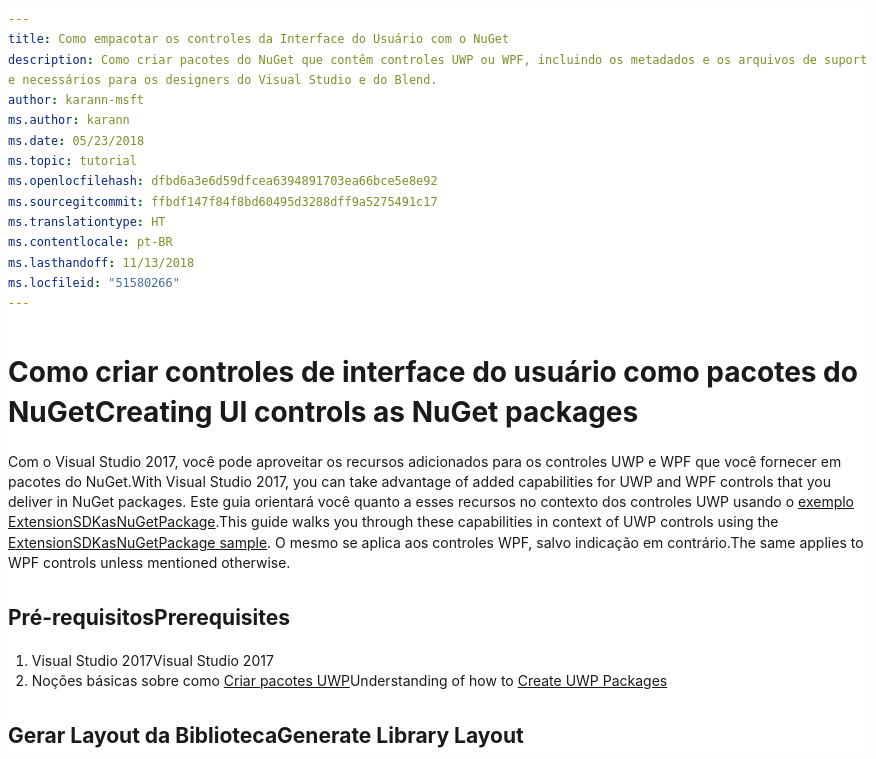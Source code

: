 ```yaml
---
title: Como empacotar os controles da Interface do Usuário com o NuGet
description: Como criar pacotes do NuGet que contêm controles UWP ou WPF, incluindo os metadados e os arquivos de suporte necessários para os designers do Visual Studio e do Blend.
author: karann-msft
ms.author: karann
ms.date: 05/23/2018
ms.topic: tutorial
ms.openlocfilehash: dfbd6a3e6d59dfcea6394891703ea66bce5e8e92
ms.sourcegitcommit: ffbdf147f84f8bd60495d3288dff9a5275491c17
ms.translationtype: HT
ms.contentlocale: pt-BR
ms.lasthandoff: 11/13/2018
ms.locfileid: "51580266"
---
```

# <a name="creating-ui-controls-as-nuget-packages"></a><span data-ttu-id="4e8eb-103">Como criar controles de interface do usuário como pacotes do NuGet</span><span class="sxs-lookup"><span data-stu-id="4e8eb-103">Creating UI controls as NuGet packages</span></span>

<span data-ttu-id="4e8eb-104">Com o Visual Studio 2017, você pode aproveitar os recursos adicionados para os controles UWP e WPF que você fornecer em pacotes do NuGet.</span><span class="sxs-lookup"><span data-stu-id="4e8eb-104">With Visual Studio 2017, you can take advantage of added capabilities for UWP and WPF controls that you deliver in NuGet packages.</span></span> <span data-ttu-id="4e8eb-105">Este guia orientará você quanto a esses recursos no contexto dos controles UWP usando o [exemplo ExtensionSDKasNuGetPackage](https://github.com/NuGet/Samples/tree/master/ExtensionSDKasNuGetPackage).</span><span class="sxs-lookup"><span data-stu-id="4e8eb-105">This guide walks you through these capabilities in context of UWP controls using the [ExtensionSDKasNuGetPackage sample](https://github.com/NuGet/Samples/tree/master/ExtensionSDKasNuGetPackage).</span></span> <span data-ttu-id="4e8eb-106">O mesmo se aplica aos controles WPF, salvo indicação em contrário.</span><span class="sxs-lookup"><span data-stu-id="4e8eb-106">The same applies to WPF controls unless mentioned otherwise.</span></span>

## <a name="prerequisites"></a><span data-ttu-id="4e8eb-107">Pré-requisitos</span><span class="sxs-lookup"><span data-stu-id="4e8eb-107">Prerequisites</span></span>

1. <span data-ttu-id="4e8eb-108">Visual Studio 2017</span><span class="sxs-lookup"><span data-stu-id="4e8eb-108">Visual Studio 2017</span></span>
1. <span data-ttu-id="4e8eb-109">Noções básicas sobre como [Criar pacotes UWP](create-uwp-packages.md)</span><span class="sxs-lookup"><span data-stu-id="4e8eb-109">Understanding of how to [Create UWP Packages](create-uwp-packages.md)</span></span>

## <a name="generate-library-layout"></a><span data-ttu-id="4e8eb-110">Gerar Layout da Biblioteca</span><span class="sxs-lookup"><span data-stu-id="4e8eb-110">Generate Library Layout</span></span>
